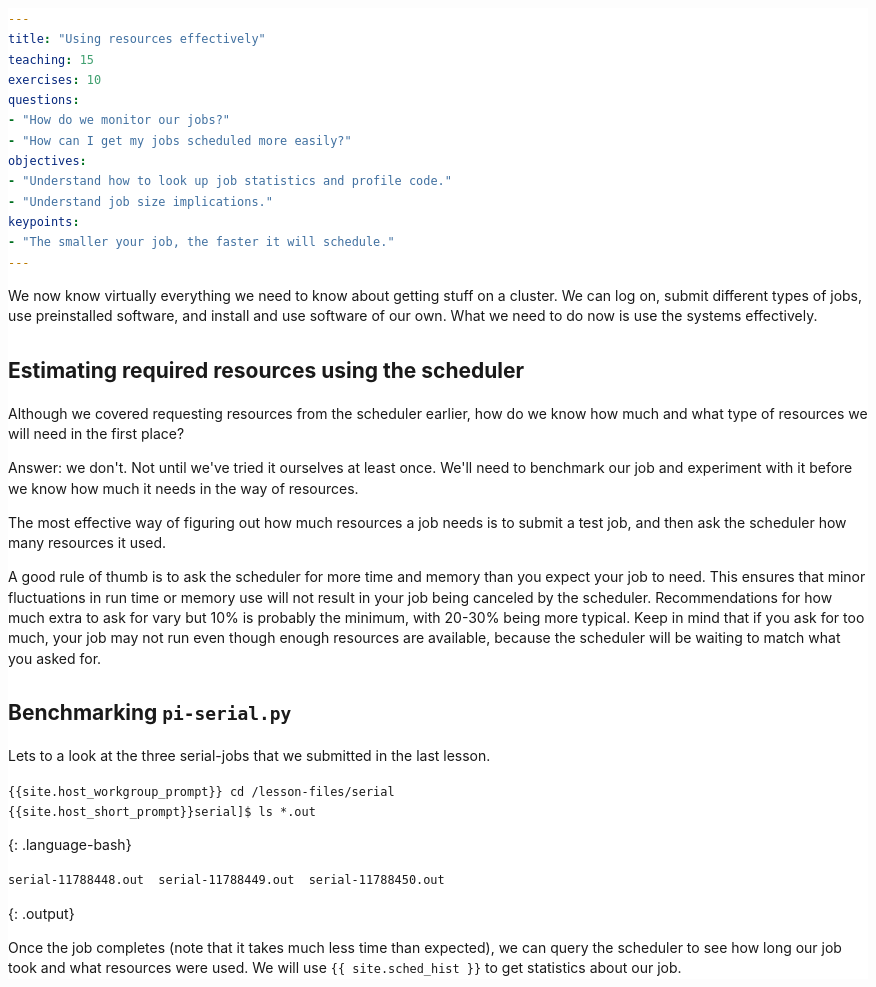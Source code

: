 ```yaml
---
title: "Using resources effectively"
teaching: 15
exercises: 10
questions:
- "How do we monitor our jobs?"
- "How can I get my jobs scheduled more easily?" 
objectives:
- "Understand how to look up job statistics and profile code."
- "Understand job size implications."
keypoints:
- "The smaller your job, the faster it will schedule."
---
```


We now know virtually everything we need to know about getting stuff on a cluster. We can log on,
submit different types of jobs, use preinstalled software, and install and use software of our own.
What we need to do now is use the systems effectively.

## Estimating required resources using the scheduler

Although we covered requesting resources from the scheduler earlier, how do we know how much and
what type of resources we will need in the first place?

Answer: we don't. Not until we've tried it ourselves at least once. We'll need to benchmark our job
and experiment with it before we know how much it needs in the way of resources.

The most effective way of figuring out how much resources a job needs is to submit a test job, and
then ask the scheduler how many resources it used.

A good rule of thumb is to ask the scheduler for more time and memory than you expect your job to
need. This ensures that minor fluctuations in run time or memory use will not result in your job
being canceled by the scheduler. Recommendations for how much extra to ask for vary but 10% is 
probably the minimum, with 20-30% being more typical. Keep in mind that if you ask for too much,
your job may not run even though enough resources are available, because the scheduler will be
waiting to match what you asked for.

## Benchmarking `pi-serial.py`
Lets to a look at the three serial-jobs that we submitted in the last lesson. 

```
{{site.host_workgroup_prompt}} cd /lesson-files/serial
{{site.host_short_prompt}}serial]$ ls *.out
```
{: .language-bash}

```
serial-11788448.out  serial-11788449.out  serial-11788450.out
```
{: .output}


Once the job completes (note that it takes much less time than expected), we can query the 
scheduler to see how long our job took and what resources were used. We will use `{{ site.sched_hist }}` to
get statistics about our job.
